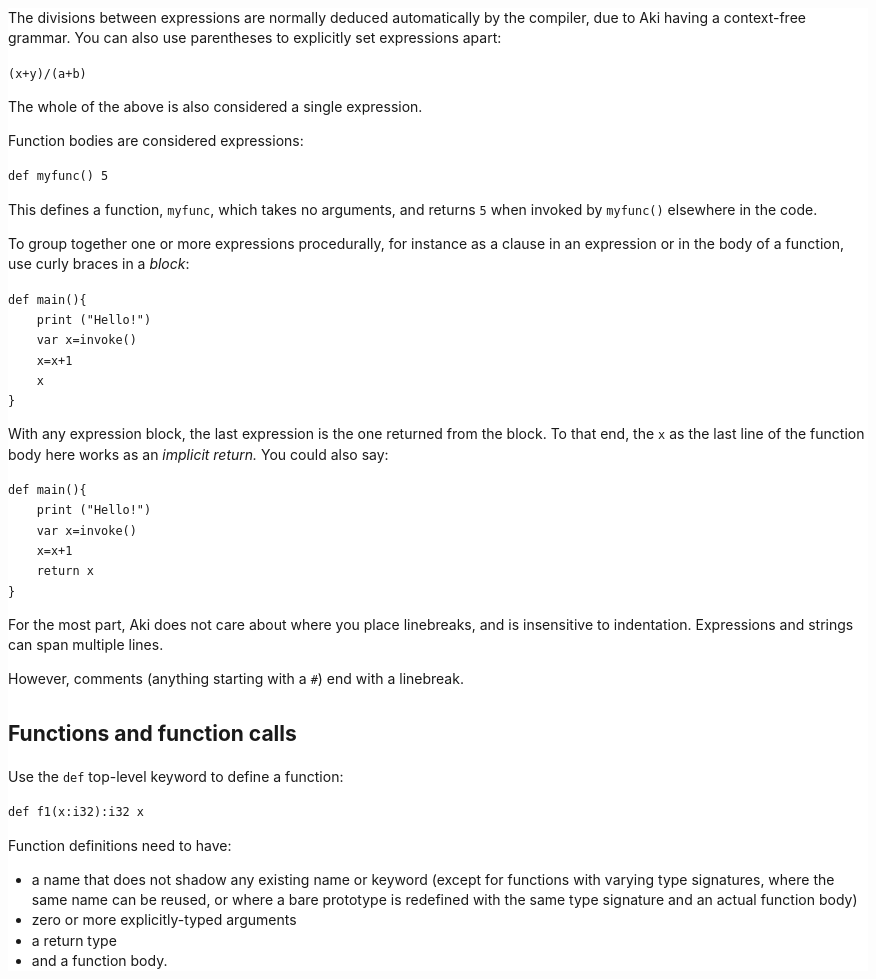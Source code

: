 The divisions between expressions are normally deduced automatically by the compiler, due to Aki having a context-free grammar. You can also use parentheses to explicitly set expressions apart:

```
(x+y)/(a+b)
```

The whole of the above is also considered a single expression.

Function bodies are considered expressions:

```
def myfunc() 5
```

This defines a function, `myfunc`, which takes no arguments, and returns `5` when invoked by `myfunc()` elsewhere in the code.

To group together one or more expressions procedurally, for instance as a clause in an expression or in the body of a function, use curly braces in a *block*:

```
def main(){
    print ("Hello!")
    var x=invoke()
    x=x+1
    x
}
```

With any expression block, the last expression is the one returned from the block. To that end, the `x` as the last line of the function body here works as an *implicit return.* You could also say:

```
def main(){
    print ("Hello!")
    var x=invoke()
    x=x+1
    return x
}
```

For the most part, Aki does not care about where you place linebreaks, and is insensitive to indentation. Expressions and strings can span multiple lines.

However, comments (anything starting with a `#`) end with a linebreak.

## Functions and function calls

Use the `def` top-level keyword to define a function:

```
def f1(x:i32):i32 x
```

Function definitions need to have:

* a name that does not shadow any existing name or keyword (except for functions with varying type signatures, where the same name can be reused, or where a bare prototype is redefined with the same type signature and an actual function body)
* zero or more explicitly-typed arguments
* a return type
* and a function body.
